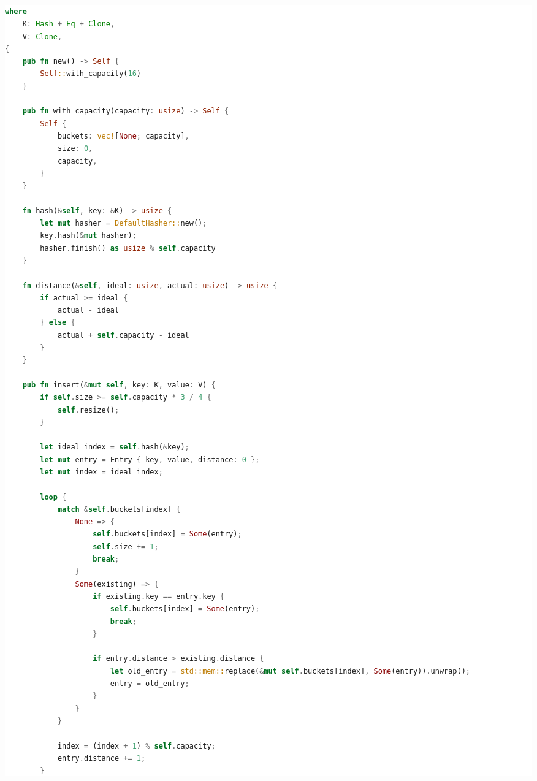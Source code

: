 ```rust
where
    K: Hash + Eq + Clone,
    V: Clone,
{
    pub fn new() -> Self {
        Self::with_capacity(16)
    }
    
    pub fn with_capacity(capacity: usize) -> Self {
        Self {
            buckets: vec![None; capacity],
            size: 0,
            capacity,
        }
    }
    
    fn hash(&self, key: &K) -> usize {
        let mut hasher = DefaultHasher::new();
        key.hash(&mut hasher);
        hasher.finish() as usize % self.capacity
    }
    
    fn distance(&self, ideal: usize, actual: usize) -> usize {
        if actual >= ideal {
            actual - ideal
        } else {
            actual + self.capacity - ideal
        }
    }
    
    pub fn insert(&mut self, key: K, value: V) {
        if self.size >= self.capacity * 3 / 4 {
            self.resize();
        }
        
        let ideal_index = self.hash(&key);
        let mut entry = Entry { key, value, distance: 0 };
        let mut index = ideal_index;
        
        loop {
            match &self.buckets[index] {
                None => {
                    self.buckets[index] = Some(entry);
                    self.size += 1;
                    break;
                }
                Some(existing) => {
                    if existing.key == entry.key {
                        self.buckets[index] = Some(entry);
                        break;
                    }
                    
                    if entry.distance > existing.distance {
                        let old_entry = std::mem::replace(&mut self.buckets[index], Some(entry)).unwrap();
                        entry = old_entry;
                    }
                }
            }
            
            index = (index + 1) % self.capacity;
            entry.distance += 1;
        }
```